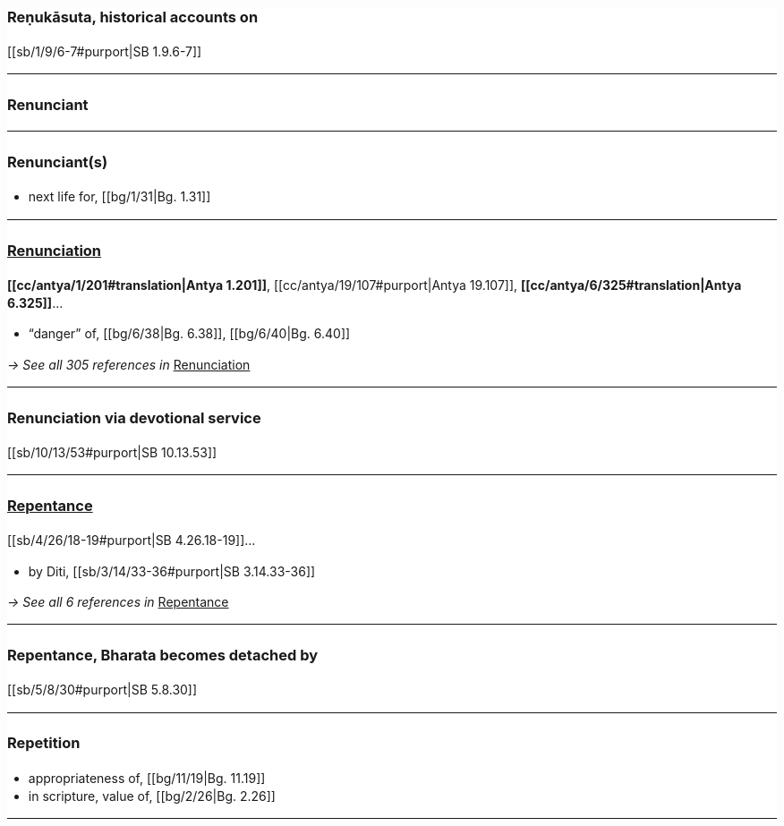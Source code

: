 
### Reṇukāsuta, historical accounts on

[[sb/1/9/6-7#purport|SB 1.9.6-7]]


---

### Renunciant


---

### Renunciant(s)

* next life for, [[bg/1/31|Bg. 1.31]]

---

### [Renunciation](entries/renunciation.md)

**[[cc/antya/1/201#translation|Antya 1.201]]**, [[cc/antya/19/107#purport|Antya 19.107]], **[[cc/antya/6/325#translation|Antya 6.325]]**...

* “danger” of, [[bg/6/38|Bg. 6.38]], [[bg/6/40|Bg. 6.40]]

*→ See all 305 references in* [Renunciation](entries/renunciation.md)

---

### Renunciation via devotional service

[[sb/10/13/53#purport|SB 10.13.53]]


---

### [Repentance](entries/repentance.md)

[[sb/4/26/18-19#purport|SB 4.26.18-19]]...

* by Diti, [[sb/3/14/33-36#purport|SB 3.14.33-36]]

*→ See all 6 references in* [Repentance](entries/repentance.md)

---

### Repentance, Bharata becomes detached by

[[sb/5/8/30#purport|SB 5.8.30]]


---

### Repetition

* appropriateness of, [[bg/11/19|Bg. 11.19]]
* in scripture, value of, [[bg/2/26|Bg. 2.26]]

---